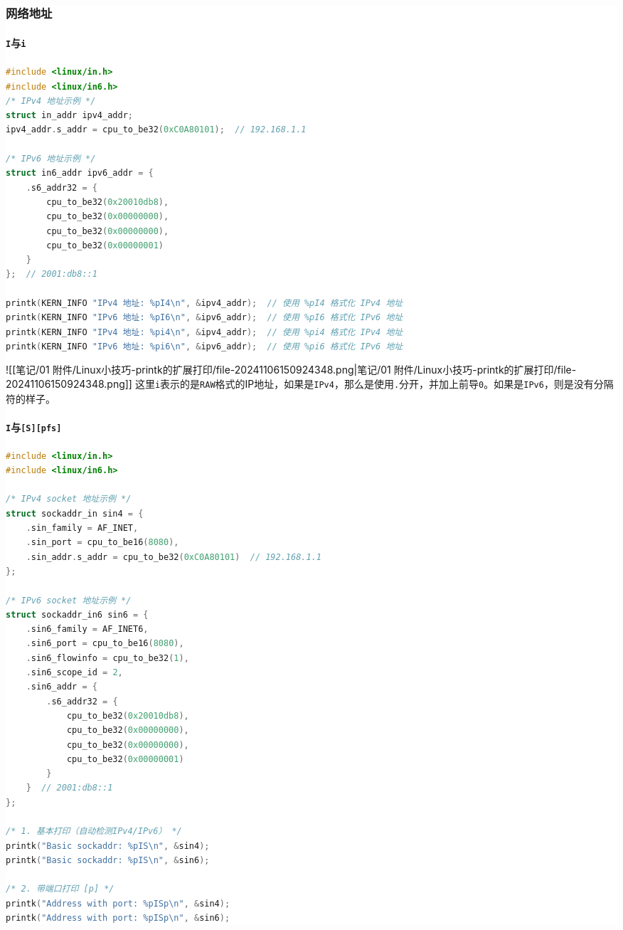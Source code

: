 ### 网络地址
#### `I`与`i`
```c
#include <linux/in.h> 
#include <linux/in6.h>
/* IPv4 地址示例 */
struct in_addr ipv4_addr;
ipv4_addr.s_addr = cpu_to_be32(0xC0A80101);  // 192.168.1.1

/* IPv6 地址示例 */
struct in6_addr ipv6_addr = {
	.s6_addr32 = {
		cpu_to_be32(0x20010db8),
		cpu_to_be32(0x00000000),
		cpu_to_be32(0x00000000),
		cpu_to_be32(0x00000001)
	}
};  // 2001:db8::1

printk(KERN_INFO "IPv4 地址: %pI4\n", &ipv4_addr);  // 使用 %pI4 格式化 IPv4 地址
printk(KERN_INFO "IPv6 地址: %pI6\n", &ipv6_addr);  // 使用 %pI6 格式化 IPv6 地址
printk(KERN_INFO "IPv4 地址: %pi4\n", &ipv4_addr);  // 使用 %pi4 格式化 IPv4 地址
printk(KERN_INFO "IPv6 地址: %pi6\n", &ipv6_addr);  // 使用 %pi6 格式化 IPv6 地址
```
![[笔记/01 附件/Linux小技巧-printk的扩展打印/file-20241106150924348.png|笔记/01 附件/Linux小技巧-printk的扩展打印/file-20241106150924348.png]]
这里`i`表示的是`RAW`格式的IP地址，如果是`IPv4`，那么是使用`.`分开，并加上前导`0`。如果是`IPv6`，则是没有分隔符的样子。

#### `I`与`[S][pfs]`
```c
#include <linux/in.h> 
#include <linux/in6.h>

/* IPv4 socket 地址示例 */
struct sockaddr_in sin4 = {
	.sin_family = AF_INET,
	.sin_port = cpu_to_be16(8080),
	.sin_addr.s_addr = cpu_to_be32(0xC0A80101)  // 192.168.1.1
};

/* IPv6 socket 地址示例 */
struct sockaddr_in6 sin6 = {
	.sin6_family = AF_INET6,
	.sin6_port = cpu_to_be16(8080),
	.sin6_flowinfo = cpu_to_be32(1),
	.sin6_scope_id = 2,
	.sin6_addr = {
		.s6_addr32 = {
			cpu_to_be32(0x20010db8),
			cpu_to_be32(0x00000000),
			cpu_to_be32(0x00000000),
			cpu_to_be32(0x00000001)
		}
	}  // 2001:db8::1
};

/* 1. 基本打印（自动检测IPv4/IPv6） */
printk("Basic sockaddr: %pIS\n", &sin4);
printk("Basic sockaddr: %pIS\n", &sin6);

/* 2. 带端口打印 [p] */
printk("Address with port: %pISp\n", &sin4);
printk("Address with port: %pISp\n", &sin6);
```